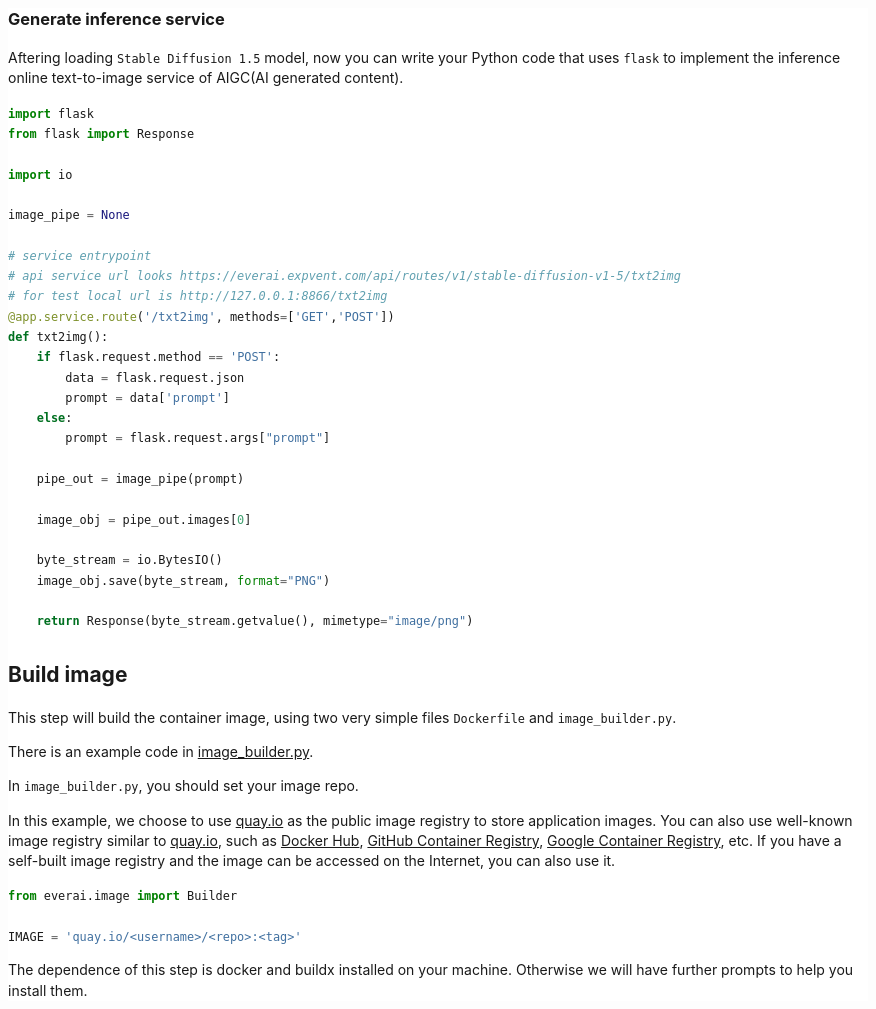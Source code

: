 ### Generate inference service
Aftering loading `Stable Diffusion 1.5` model, now you can write your Python code that uses `flask` to implement the inference online text-to-image service of AIGC(AI generated content).  

```python
import flask
from flask import Response

import io

image_pipe = None

# service entrypoint
# api service url looks https://everai.expvent.com/api/routes/v1/stable-diffusion-v1-5/txt2img
# for test local url is http://127.0.0.1:8866/txt2img
@app.service.route('/txt2img', methods=['GET','POST'])
def txt2img():    
    if flask.request.method == 'POST':
        data = flask.request.json
        prompt = data['prompt']
    else:
        prompt = flask.request.args["prompt"]

    pipe_out = image_pipe(prompt)

    image_obj = pipe_out.images[0]

    byte_stream = io.BytesIO()
    image_obj.save(byte_stream, format="PNG")

    return Response(byte_stream.getvalue(), mimetype="image/png")
```

## Build image
This step will build the container image, using two very simple files `Dockerfile` and `image_builder.py`.  

There is an example code in [image_builder.py](https://github.com/everai-example/stable-diffusion-v1-5-txt2img-with-private-volume/blob/main/image_builder.py).  

In `image_builder.py`, you should set your image repo.  

In this example, we choose to use [quay.io](https://quay.io/) as the public image registry to store application images. You can also use well-known image registry similar to [quay.io](https://quay.io/), such as [Docker Hub](https://hub.docker.com/), [GitHub Container Registry](https://docs.github.com/en/packages/working-with-a-github-packages-registry/working-with-the-container-registry), [Google Container Registry](https://cloud.google.com/artifact-registry), etc. If you have a self-built image registry and the image can be accessed on the Internet, you can also use it.  

```python
from everai.image import Builder

IMAGE = 'quay.io/<username>/<repo>:<tag>'
```
The dependence of this step is docker and buildx installed on your machine. Otherwise we will have further prompts to help you install them.  
